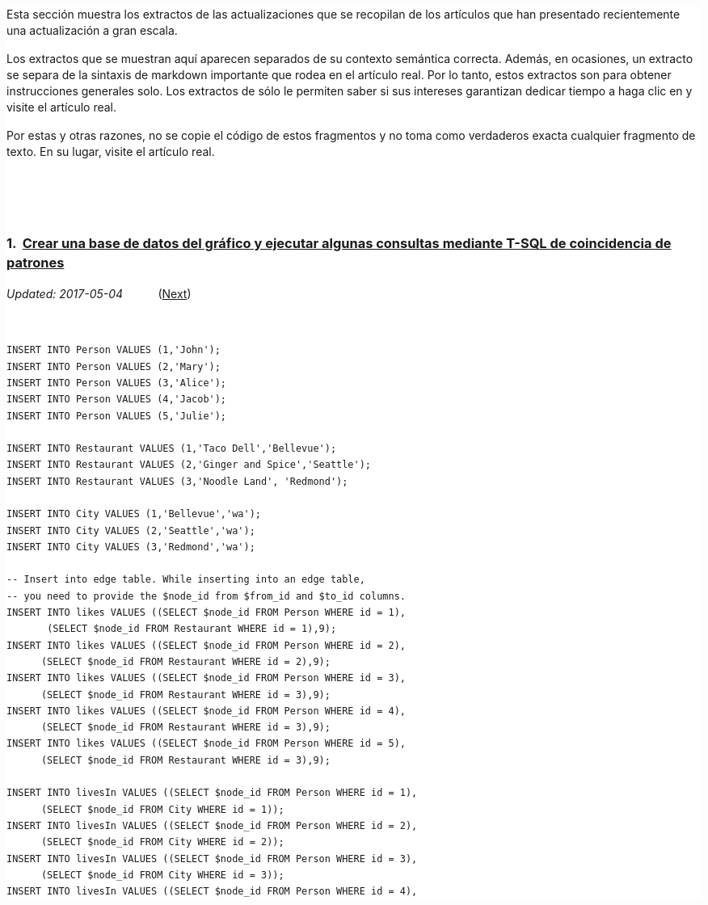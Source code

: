 Esta sección muestra los extractos de las actualizaciones que se recopilan de los artículos que han presentado recientemente una actualización a gran escala.

Los extractos que se muestran aquí aparecen separados de su contexto semántica correcta. Además, en ocasiones, un extracto se separa de la sintaxis de markdown importante que rodea en el artículo real. Por lo tanto, estos extractos son para obtener instrucciones generales solo. Los extractos de sólo le permiten saber si sus intereses garantizan dedicar tiempo a haga clic en y visite el artículo real.

Por estas y otras razones, no se copie el código de estos fragmentos y no toma como verdaderos exacta cualquier fragmento de texto. En su lugar, visite el artículo real.



&nbsp;

&nbsp;

<a name="TitleNum_1"/>

### <a name="1-nbsp-create-a-graph-database-and-run-some-pattern-matching-queries-using-t-sqlgraphssql-graph-samplemd"></a>1. &nbsp;[Crear una base de datos del gráfico y ejecutar algunas consultas mediante T-SQL de coincidencia de patrones](graphs/sql-graph-sample.md)

*Updated: 2017-05-04* &nbsp; &nbsp; &nbsp; &nbsp; &nbsp;  ([Next](#TitleNum_2))



&nbsp;





```
INSERT INTO Person VALUES (1,'John');
INSERT INTO Person VALUES (2,'Mary');
INSERT INTO Person VALUES (3,'Alice');
INSERT INTO Person VALUES (4,'Jacob');
INSERT INTO Person VALUES (5,'Julie');

INSERT INTO Restaurant VALUES (1,'Taco Dell','Bellevue');
INSERT INTO Restaurant VALUES (2,'Ginger and Spice','Seattle');
INSERT INTO Restaurant VALUES (3,'Noodle Land', 'Redmond');

INSERT INTO City VALUES (1,'Bellevue','wa');
INSERT INTO City VALUES (2,'Seattle','wa');
INSERT INTO City VALUES (3,'Redmond','wa');

-- Insert into edge table. While inserting into an edge table, 
-- you need to provide the $node_id from $from_id and $to_id columns.
INSERT INTO likes VALUES ((SELECT $node_id FROM Person WHERE id = 1), 
       (SELECT $node_id FROM Restaurant WHERE id = 1),9);
INSERT INTO likes VALUES ((SELECT $node_id FROM Person WHERE id = 2), 
      (SELECT $node_id FROM Restaurant WHERE id = 2),9);
INSERT INTO likes VALUES ((SELECT $node_id FROM Person WHERE id = 3), 
      (SELECT $node_id FROM Restaurant WHERE id = 3),9);
INSERT INTO likes VALUES ((SELECT $node_id FROM Person WHERE id = 4), 
      (SELECT $node_id FROM Restaurant WHERE id = 3),9);
INSERT INTO likes VALUES ((SELECT $node_id FROM Person WHERE id = 5), 
      (SELECT $node_id FROM Restaurant WHERE id = 3),9);

INSERT INTO livesIn VALUES ((SELECT $node_id FROM Person WHERE id = 1),
      (SELECT $node_id FROM City WHERE id = 1));
INSERT INTO livesIn VALUES ((SELECT $node_id FROM Person WHERE id = 2),
      (SELECT $node_id FROM City WHERE id = 2));
INSERT INTO livesIn VALUES ((SELECT $node_id FROM Person WHERE id = 3),
      (SELECT $node_id FROM City WHERE id = 3));
INSERT INTO livesIn VALUES ((SELECT $node_id FROM Person WHERE id = 4),
```